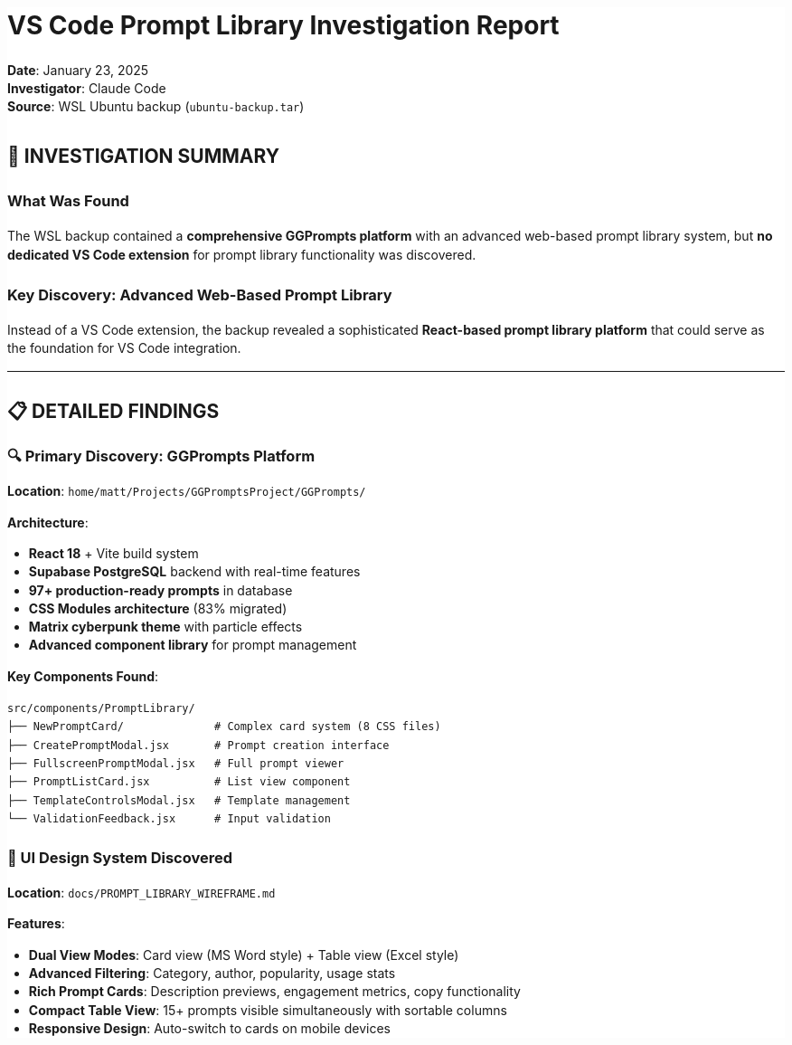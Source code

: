 # VS Code Prompt Library Investigation Report

**Date**: January 23, 2025  
**Investigator**: Claude Code  
**Source**: WSL Ubuntu backup (`ubuntu-backup.tar`)

## 🎯 **INVESTIGATION SUMMARY**

### **What Was Found**
The WSL backup contained a **comprehensive GGPrompts platform** with an advanced web-based prompt library system, but **no dedicated VS Code extension** for prompt library functionality was discovered.

### **Key Discovery: Advanced Web-Based Prompt Library**
Instead of a VS Code extension, the backup revealed a sophisticated **React-based prompt library platform** that could serve as the foundation for VS Code integration.

---

## 📋 **DETAILED FINDINGS**

### **🔍 Primary Discovery: GGPrompts Platform**
**Location**: `home/matt/Projects/GGPromptsProject/GGPrompts/`

**Architecture**:
- **React 18** + Vite build system
- **Supabase PostgreSQL** backend with real-time features  
- **97+ production-ready prompts** in database
- **CSS Modules architecture** (83% migrated)
- **Matrix cyberpunk theme** with particle effects
- **Advanced component library** for prompt management

**Key Components Found**:
```
src/components/PromptLibrary/
├── NewPromptCard/              # Complex card system (8 CSS files)
├── CreatePromptModal.jsx       # Prompt creation interface
├── FullscreenPromptModal.jsx   # Full prompt viewer
├── PromptListCard.jsx          # List view component
├── TemplateControlsModal.jsx   # Template management
└── ValidationFeedback.jsx      # Input validation
```

### **🎨 UI Design System Discovered**
**Location**: `docs/PROMPT_LIBRARY_WIREFRAME.md`

**Features**:
- **Dual View Modes**: Card view (MS Word style) + Table view (Excel style)
- **Advanced Filtering**: Category, author, popularity, usage stats
- **Rich Prompt Cards**: Description previews, engagement metrics, copy functionality
- **Compact Table View**: 15+ prompts visible simultaneously with sortable columns
- **Responsive Design**: Auto-switch to cards on mobile devices
